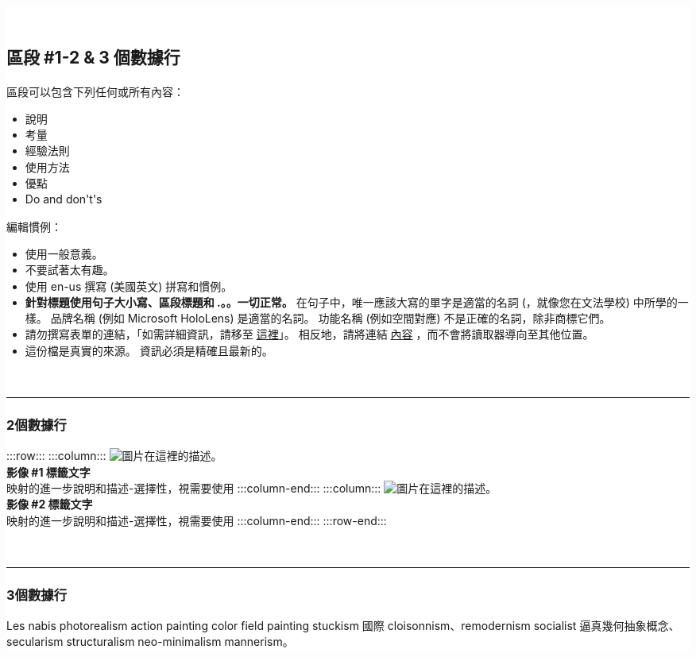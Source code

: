 <br>



## <a name="section-1---2--3-columns"></a>區段 #1-2 & 3 個數據行

區段可以包含下列任何或所有內容：  

*   說明
*   考量
*   經驗法則 
*   使用方法 
*   優點
*   Do and don't's

編輯慣例：

*   使用一般意義。
*   不要試著太有趣。
*   使用 en-us 撰寫 (美國英文) 拼寫和慣例。
*   **針對標題使用句子大小寫、區段標題和 .。。一切正常。** 在句子中，唯一應該大寫的單字是適當的名詞 (，就像您在文法學校) 中所學的一樣。 品牌名稱 (例如 Microsoft HoloLens) 是適當的名詞。 功能名稱 (例如空間對應) 不是正確的名詞，除非商標它們。
*   請勿撰寫表單的連結，「如需詳細資訊，請移至 [這裡](../contributing.md)」。 相反地，請將連結 [內容](../contributing.md) ，而不會將讀取器導向至其他位置。
*   這份檔是真實的來源。 資訊必須是精確且最新的。

<br>

---

### <a name="2-columns"></a>2個數據行

:::row:::
    :::column:::
        ![圖片在這裡的描述。](images/image-466x466px-2-columns.jpg)<br>
        **影像 #1 標籤文字**<br>
        映射的進一步說明和描述-選擇性，視需要使用
    :::column-end:::
    :::column:::
        ![圖片在這裡的描述。](images/image-466x466px-2-columns.jpg)<br>
        **影像 #2 標籤文字**<br>
        映射的進一步說明和描述-選擇性，視需要使用
    :::column-end:::
:::row-end:::

<br>

---


### <a name="3-columns"></a>3個數據行

Les nabis photorealism action painting color field painting stuckism 國際 cloisonnism、remodernism socialist 逼真幾何抽象概念、secularism structuralism neo-minimalism mannerism。<br>
